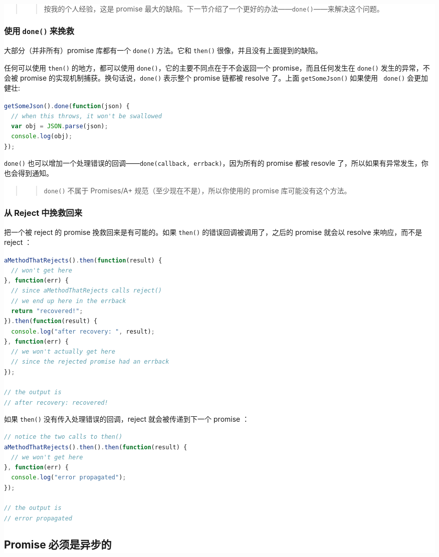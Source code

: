 >> 按我的个人经验，这是 promise 最大的缺陷。下一节介绍了一个更好的办法——`done()`——来解决这个问题。

### <a name="使用done来挽救" />使用 `done()` 来挽救

大部分（并非所有）promise 库都有一个 `done()` 方法。它和 `then()` 很像，并且没有上面提到的缺陷。

任何可以使用 `then()` 的地方，都可以使用 `done()`，它的主要不同点在于不会返回一个 promise，而且任何发生在 `done()` 发生的异常，不会被 promise 的实现机制捕获。换句话说，`done()` 表示整个 promise 链都被 resolve 了。上面 `getSomeJson()` 如果使用 ` done()` 会更加健壮:
```js
getSomeJson().done(function(json) {
  // when this throws, it won't be swallowed
  var obj = JSON.parse(json);
  console.log(obj);
});
```
`done()` 也可以增加一个处理错误的回调——`done(callback, errback)`，因为所有的 promise 都被 resovle 了，所以如果有异常发生，你也会得到通知。

>>`done()` 不属于 Promises/A+ 规范（至少现在不是），所以你使用的 promise 库可能没有这个方法。

### <a name="从Reject中挽救回来" />从 Reject 中挽救回来

把一个被 reject 的 promise 挽救回来是有可能的。如果 `then()` 的错误回调被调用了，之后的 promise 就会以 resolve 来响应，而不是 reject ：
```js
aMethodThatRejects().then(function(result) {
  // won't get here
}, function(err) {
  // since aMethodThatRejects calls reject()
  // we end up here in the errback
  return "recovered!";
}).then(function(result) {
  console.log("after recovery: ", result);
}, function(err) {
  // we won't actually get here
  // since the rejected promise had an errback
});

// the output is
// after recovery: recovered!
```

如果 `then()` 没有传入处理错误的回调，reject 就会被传递到下一个 promise ：
```js
// notice the two calls to then()
aMethodThatRejects().then().then(function(result) {
  // we won't get here
}, function(err) {
  console.log("error propagated");
});

// the output is
// error propagated
```

## <a name="Promise必须是异步的" />Promise 必须是异步的
